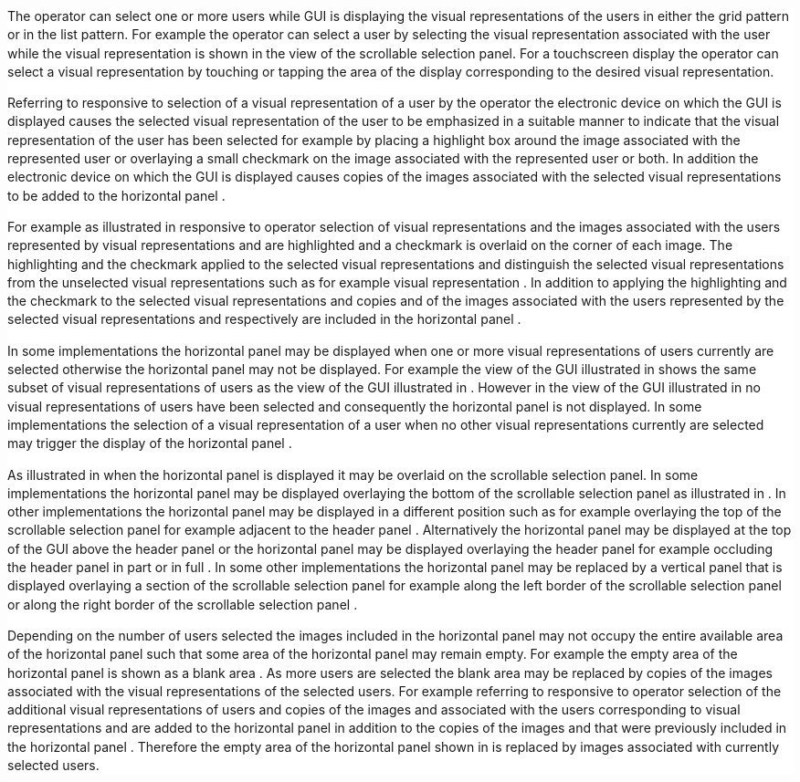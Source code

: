 The operator can select one or more users while GUI is displaying the visual representations of the users in either the grid pattern or in the list pattern. For example the operator can select a user by selecting the visual representation associated with the user while the visual representation is shown in the view of the scrollable selection panel. For a touchscreen display the operator can select a visual representation by touching or tapping the area of the display corresponding to the desired visual representation.

Referring to responsive to selection of a visual representation of a user by the operator the electronic device on which the GUI is displayed causes the selected visual representation of the user to be emphasized in a suitable manner to indicate that the visual representation of the user has been selected for example by placing a highlight box around the image associated with the represented user or overlaying a small checkmark on the image associated with the represented user or both. In addition the electronic device on which the GUI is displayed causes copies of the images associated with the selected visual representations to be added to the horizontal panel .

For example as illustrated in responsive to operator selection of visual representations and the images associated with the users represented by visual representations and are highlighted and a checkmark is overlaid on the corner of each image. The highlighting and the checkmark applied to the selected visual representations and distinguish the selected visual representations from the unselected visual representations such as for example visual representation . In addition to applying the highlighting and the checkmark to the selected visual representations and copies and of the images associated with the users represented by the selected visual representations and respectively are included in the horizontal panel .

In some implementations the horizontal panel may be displayed when one or more visual representations of users currently are selected otherwise the horizontal panel may not be displayed. For example the view of the GUI illustrated in shows the same subset of visual representations of users as the view of the GUI illustrated in . However in the view of the GUI illustrated in no visual representations of users have been selected and consequently the horizontal panel is not displayed. In some implementations the selection of a visual representation of a user when no other visual representations currently are selected may trigger the display of the horizontal panel .

As illustrated in when the horizontal panel is displayed it may be overlaid on the scrollable selection panel. In some implementations the horizontal panel may be displayed overlaying the bottom of the scrollable selection panel as illustrated in . In other implementations the horizontal panel may be displayed in a different position such as for example overlaying the top of the scrollable selection panel for example adjacent to the header panel . Alternatively the horizontal panel may be displayed at the top of the GUI above the header panel or the horizontal panel may be displayed overlaying the header panel for example occluding the header panel in part or in full . In some other implementations the horizontal panel may be replaced by a vertical panel that is displayed overlaying a section of the scrollable selection panel for example along the left border of the scrollable selection panel or along the right border of the scrollable selection panel .

Depending on the number of users selected the images included in the horizontal panel may not occupy the entire available area of the horizontal panel such that some area of the horizontal panel may remain empty. For example the empty area of the horizontal panel is shown as a blank area . As more users are selected the blank area may be replaced by copies of the images associated with the visual representations of the selected users. For example referring to responsive to operator selection of the additional visual representations of users and copies of the images and associated with the users corresponding to visual representations and are added to the horizontal panel in addition to the copies of the images and that were previously included in the horizontal panel . Therefore the empty area of the horizontal panel shown in is replaced by images associated with currently selected users.
